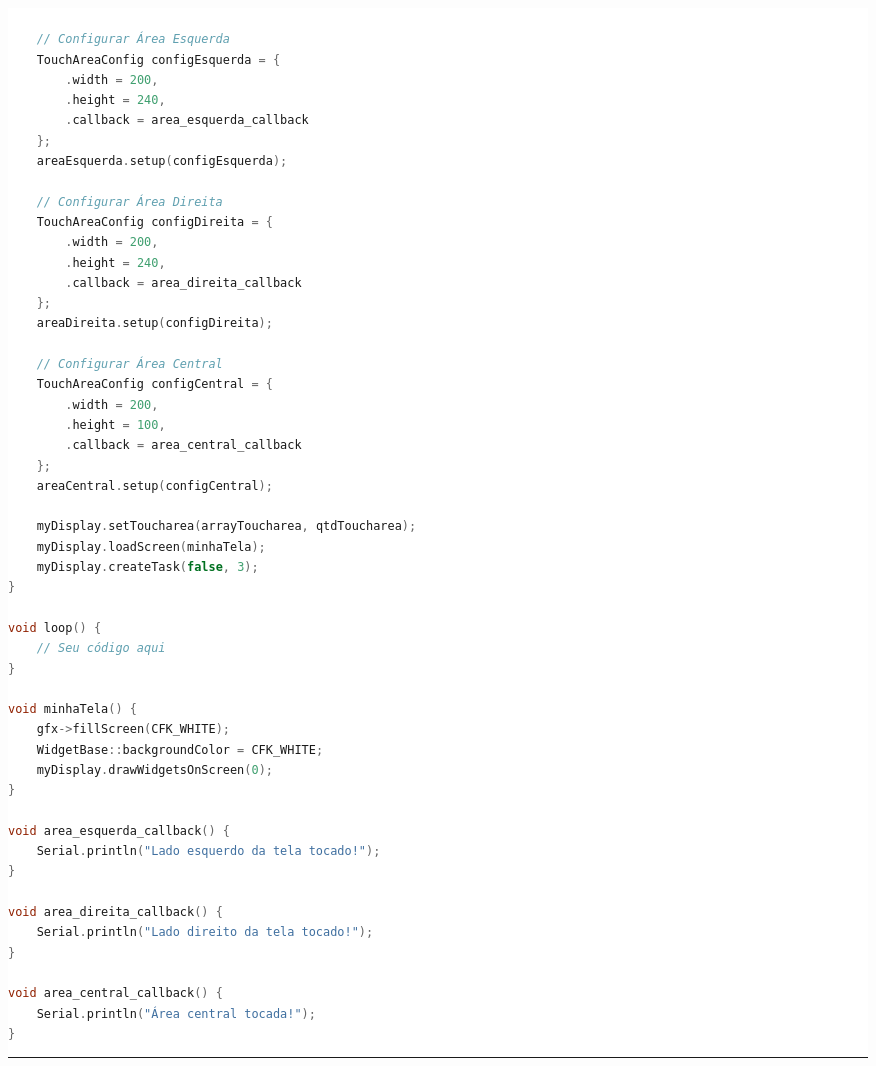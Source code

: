```cpp
    
    // Configurar Área Esquerda
    TouchAreaConfig configEsquerda = {
        .width = 200,
        .height = 240,
        .callback = area_esquerda_callback
    };
    areaEsquerda.setup(configEsquerda);
    
    // Configurar Área Direita
    TouchAreaConfig configDireita = {
        .width = 200,
        .height = 240,
        .callback = area_direita_callback
    };
    areaDireita.setup(configDireita);
    
    // Configurar Área Central
    TouchAreaConfig configCentral = {
        .width = 200,
        .height = 100,
        .callback = area_central_callback
    };
    areaCentral.setup(configCentral);
    
    myDisplay.setToucharea(arrayToucharea, qtdToucharea);
    myDisplay.loadScreen(minhaTela);
    myDisplay.createTask(false, 3);
}

void loop() {
    // Seu código aqui
}

void minhaTela() {
    gfx->fillScreen(CFK_WHITE);
    WidgetBase::backgroundColor = CFK_WHITE;
    myDisplay.drawWidgetsOnScreen(0);
}

void area_esquerda_callback() {
    Serial.println("Lado esquerdo da tela tocado!");
}

void area_direita_callback() {
    Serial.println("Lado direito da tela tocado!");
}

void area_central_callback() {
    Serial.println("Área central tocada!");
}
```

---